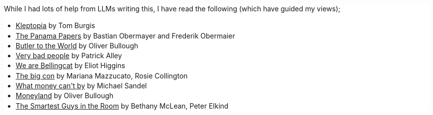 [^28a]: FATF, [Updated Guidance for a Risk-Based Approach to Virtual Assets and Virtual Asset Service Providers (2021)](https://www.fatf-gafi.org/en/publications/Fatfrecommendations/Rba-va-vasp-2021.html)
[^28b]: Europol, [Cryptocurrencies: tracing the profits of organised crime](https://www.europol.europa.eu/media-press/newsroom/news/cryptocurrencies-tracing-profits-of-organised-crime)
[^29]: Transparency International, [Golden Visas: A Gateway to Europe for Corrupt Capital](https://www.transparency.org/en/press/golden-visas-a-gateway-to-europe-for-corrupt-capital)

While I had lots of help from LLMs writing this, I have read the following (which have guided my views); 

- [Kleptopia](https://www.goodreads.com/book/show/45306313-kleptopia) by Tom Burgis
- [The Panama Papers](https://www.goodreads.com/book/show/34507561-the-panama-papers) by Bastian Obermayer and Frederik Obermaier
- [Butler to the World](https://www.goodreads.com/book/show/56756750-butler-to-the-world) by Oliver Bullough
- [Very bad people](https://www.goodreads.com/book/show/58951072-very-bad-people) by Patrick Alley
- [We are Bellingcat](https://www.goodreads.com/book/show/54680228-we-are-bellingcat) by Eliot Higgins
- [The big con](https://www.goodreads.com/book/show/64405809-the-big-con) by Mariana Mazzucato, Rosie Collington
- [What money can't by](https://www.goodreads.com/book/show/13221379-what-money-can-t-buy) by Michael Sandel
- [Moneyland](https://www.goodreads.com/book/show/39979237-moneyland) by Oliver Bullough
- [The Smartest Guys in the Room](https://www.goodreads.com/book/show/113576.The_Smartest_Guys_in_the_Room) by Bethany McLean, Peter Elkind

[^20d]: The New York Times, [Andersen Guilty in Effort to Block Inquiry on Enron](https://www.nytimes.com/2002/06/16/business/andersen-guilty-in-effort-to-block-inquiry-on-enron.html)
[^20e]: Financial Times, [Wirecard: the timeline of a financial scandal](https://www.ft.com/content/284fb1ad-ddc0-45df-a075-0709b36c5e03)
[^20f]: Reuters, [German audit watchdog files complaint against EY's Wirecard auditors](https://www.reuters.com/article/us-wirecard-accounts-ey-idUSKBN23W1S0)
[^20g]: U.S. Securities and Exchange Commission, [SEC Charges Bernard L. Madoff and Bernard L. Madoff Investment Securities LLC with Multi-Billion Dollar Ponzi Scheme](https://www.sec.gov/news/press/2008/2008-293.htm)
[^21a]: International Labour Organization, [Profits and Poverty: The Economics of Forced Labour (2014)](https://www.ilo.org/global/topics/forced-labour/publications/WCMS_243391/lang--en/index.htm) (Note: This is a widely cited figure, newer estimates may exist.)
[^21b]: FATF, [Money Laundering Risks Arising from Trafficking in Human Beings and Smuggling of Migrants (2018)](https://www.fatf-gafi.org/en/publications/Methodsandtrends/Ml-risks-trafficking-human-beings-smuggling-migrants.html)
[^21c]: UNODC, [Financial Flows Linked to Human Trafficking](https://www.unodc.org/documents/human-trafficking/Financial_Flows_HT.pdf)
[^1]: UNODC, [Estimating illicit financial flows](https://www.unodc.org/unodc/en/data-and-analysis/iff.html) (This is a general estimate often cited, specific figures vary by year and source)
[^1a]: Global Financial Integrity, [Illicit Financial Flows to and from Developing Countries: 2005-2014](https://gfintegrity.org/report/illicit-financial-flows-to-and-from-developing-countries-2005-2014/) (Note: GFI provides regular reports, this is an example. Look for their latest.)
[^2]: FATF, [What is money laundering?](https://www.fatf-gafi.org/en/faq/What-is-money-laundering.html)
[^3]: IMF, [Illicit Financial Flows](https://www.imf.org/en/Topics/financial-integrity/illicit-financial-flows)
[^4]: Transparency International, [Gatekeepers: The Professionals Enabling Economic Crime](https://www.transparency.org/en/news/gatekeepers-professionals-enabling-economic-crime-financial-secrecy) (Conceptual, specific reports vary)
[^5]: The Guardian, [Ukraine's 'family' of oligarchs who benefited from Yanukovych's rule](https://www.theguardian.com/world/2014/feb/26/ukraine-family-oligarchs-yanukovych) (Note: $37 billion is one estimate, figures vary)
[^6]: OCCRP, [The Kazakh Laundromat Revisited](https://www.occrp.org/en/kazakhlaundromat/) (And various other OCCRP investigations on Nazarbayev family assets)
[^7]: The Guardian, [Kazakhstan's Nazarbayev family bought $100m of London property via offshore firms](https://www.theguardian.com/world/2022/jan/10/kazakhstans-nazarbayev-family-bought-100m-of-london-property-via-offshore-firms)
[^8]: ICIJ, [Luanda Leaks](https://www.icij.org/investigations/luanda-leaks/)
[^9]: The Guardian, [Putin's palace: a mystery solved?](https://www.theguardian.com/world/2021/jan/29/putins-palace-a-mystery-solved-alexei-navalny) (And numerous other reports on Putin's wealth held by proxies)
[^10]: Atlantic Council, [Putin's Kleptocracy: A System of Power and Wealth](https://www.atlanticcouncil.org/blogs/ukrainealert/putins-kleptocracy-a-system-of-power-and-wealth/) (Conceptual, based on various investigations)
[^11]: Global Witness, [The Khmer Rouge and the Illegal Timber Trade](https://www.globalwitness.org/en/archive/thai-khmer-rouge-links-and-illegal-trade-cambodias-timber/)
[^12]: Global Witness, [A Rough Trade: The Role of Companies and Governments in the Angolan Conflict](https://www.globalwitness.org/en/archive/rough-trade-role-companies-and-governments-angolan-conflict/) (While about Angola, the dynamics of blood diamonds are similar to Sierra Leone)
[^13]: Partnership Africa Canada, [The Heart of the Matter: Sierra Leone, Diamonds and Human Security](https://web.archive.org/web/20190125065051/http://pacweb.org/images/Documents/Occasional_Papers/heart_of_the_matter_en.pdf) (De Beers' role and industry changes)
[^14]: Reuters, [Nigeria files $1.1 billion London lawsuit against Shell, Eni over oil deal](https://www.reuters.com/article/us-nigeria-oil-shell-eni-idUSKCN1NZ1S7)
[^15]: Global Witness, [OPL 245: Shell and Eni's Nigeria deal](https://www.globalwitness.org/en/campaigns/oil-gas-and-mining/opl-245-shell-and-enis-nigeria-deal/)
[^16]: The New York Times, [‘Merchant of Death’ Viktor Bout Is Freed in Swap for Brittney Griner](https://www.nytimes.com/2022/12/08/world/europe/viktor-bout-brittney-griner-russia-us.html)
[^17]: Global Witness, [Financing a Parallel Government?](https://www.globalwitness.org/en/archive/financing-parallel-government-report-zimbabwes-diamond-sector/) (Reports on Zimbabwe's diamond trade and opacity)
[^18]: Center for Strategic and International Studies (CSIS), [Assad's Money Man: The Networks Helping Syria Evade Sanctions](https://www.csis.org/analysis/assads-money-man-networks-helping-syria-evade-sanctions)
[^19]: U.S. Department of Justice, [Former Ukrainian Prime Minister Pavlo Lazarenko Sentenced to 97 Months in Prison for Money Laundering, Wire Fraud and Extortion](https://www.justice.gov/archive/opa/pr/2009/August/09-crm-848.html)
[^20]: Financial Crisis Inquiry Commission, [The Financial Crisis Inquiry Report](https://www.govinfo.gov/content/pkg/GPO-FCIC/pdf/GPO-FCIC.pdf) (Details on Enron's accounting)
[^20d]: The New York Times, [Andersen Guilty in Effort to Block Inquiry on Enron](https://www.nytimes.com/2002/06/16/business/andersen-guilty-in-effort-to-block-inquiry-on-enron.html)
[^20e]: Financial Times, [Wirecard: the timeline of a financial scandal](https://www.ft.com/content/284fb1ad-ddc0-45df-a075-0709b36c5e03)
[^20f]: Reuters, [German audit watchdog files complaint against EY's Wirecard auditors](https://www.reuters.com/article/us-wirecard-accounts-ey-idUSKBN23W1S0)
[^20g]: U.S. Securities and Exchange Commission, [SEC Charges Bernard L. Madoff and Bernard L. Madoff Investment Securities LLC with Multi-Billion Dollar Ponzi Scheme](https://www.sec.gov/news/press/2008/2008-293.htm)
[^21]: Financial Crisis Inquiry Commission, [The Financial Crisis Inquiry Report](https://www.govinfo.gov/content/pkg/GPO-FCIC/pdf/GPO-FCIC.pdf) (Widespread findings on mortgage fraud)
[^21a]: International Labour Organization, [Profits and Poverty: The Economics of Forced Labour (2014)](https://www.ilo.org/global/topics/forced-labour/publications/WCMS_243391/lang--en/index.htm)
[^21b]: FATF, [Money Laundering Risks Arising from Trafficking in Human Beings and Smuggling of Migrants (2018)](https://www.fatf-gafi.org/en/publications/Methodsandtrends/Ml-risks-trafficking-human-beings-smuggling-migrants.html)
[^21c]: UNODC, [Financial Flows Linked to Human Trafficking](https://www.unodc.org/documents/human-trafficking/Financial_Flows_HT.pdf)
[^21d]: FinCEN Advisory, [FIN-2020-A008: Advisory on Identifying and Reporting Human Trafficking and Related Activity](https://www.fincen.gov/sites/default/files/advisory/2020-10-15/Advisory%20Human%20Trafficking%20FINAL%20508.pdf)
[^24a]: ICIJ, [Luxembourg Leaks: Global Companies' Secrets Exposed](https://www.icij.org/investigations/luxembourg-leaks/)
[^24b]: Financial Reporting Council, [FRC Sanctions KPMG and former Partner over Carillion Audits](https://www.frc.org.uk/news/july-2022-(1)/frc-sanctions-kpmg-and-former-partner-over-cari)
[^24c]: U.S. Department of Justice, [KPMG to Pay $456 Million for Criminal Violations in Relation to Largest-Ever Tax Shelter Fraud Case](https://www.justice.gov/archive/opa/pr/2005/August/05_ag_433.html)
[^24d]: Financial Reporting Council, [Deloitte fined record £15m over Autonomy audit](https://www.frc.org.uk/news/september-2020/deloitte-fined-record-15m-over-autonomy-audit)
[^25]: Financial Reporting Council, [FRC fines KPMG £14.4m over HBOS audit failings](https://www.frc.org.uk/news/july-2022-(1)/frc-fines-kpmg-14-4m-over-hbos-audit-failings)
[^26]: ICIJ, [The Panama Papers: Exposing the Rogue Offshore Finance Industry](https://www.icij.org/investigations/panama-papers/)
[^27]: Reuters, [Factbox: Major banks hit by money laundering, sanctions busting fines](https://www.reuters.com/article/us-deutschebank-moneylaundering-banks-f-idUSKBN1DL1XF) (Examples of bank fines)
[^27a]: Reuters, [Credit Suisse convicted in historic Swiss money laundering case](https://www.reuters.com/business/finance/credit-suisse-faces-verdict-landmark-bulgarian-money-laundering-trial-2022-06-27/)
[^27b]: U.S. Department of Justice, [Credit Suisse Resolves Fraudulent Mozambique Loan Case in $547 Million Coordinated Global Resolution](https://www.justice.gov/opa/pr/credit-suisse-resolves-fraudulent-mozambique-loan-case-547-million-coordinated-global)
[^27c]: U.S. Department of Justice, [HSBC Holdings Plc. and HSBC Bank USA N.A. Admit to Anti-Money Laundering and Sanctions Violations, Forfeit $1.256 Billion in Deferred Prosecution Agreement](https://www.justice.gov/opa/pr/hsbc-holdings-plc-and-hsbc-bank-usa-na-admit-anti-money-laundering-and-sanctions)
[^27d]: The Guardian, [Danske Bank money laundering scandal: a timeline](https://www.theguardian.com/business/2018/sep/19/danske-bank-money-laundering-scandal-a-timeline)
[^28]: Transparency International, [Dark Catalogs: How The Real Estate Sector Is A Conduit For Illicit Funds](https://www.transparency.org/en/news/dark-catalogs-how-the-real-estate-sector-is-a-conduit-for-illicit-funds)